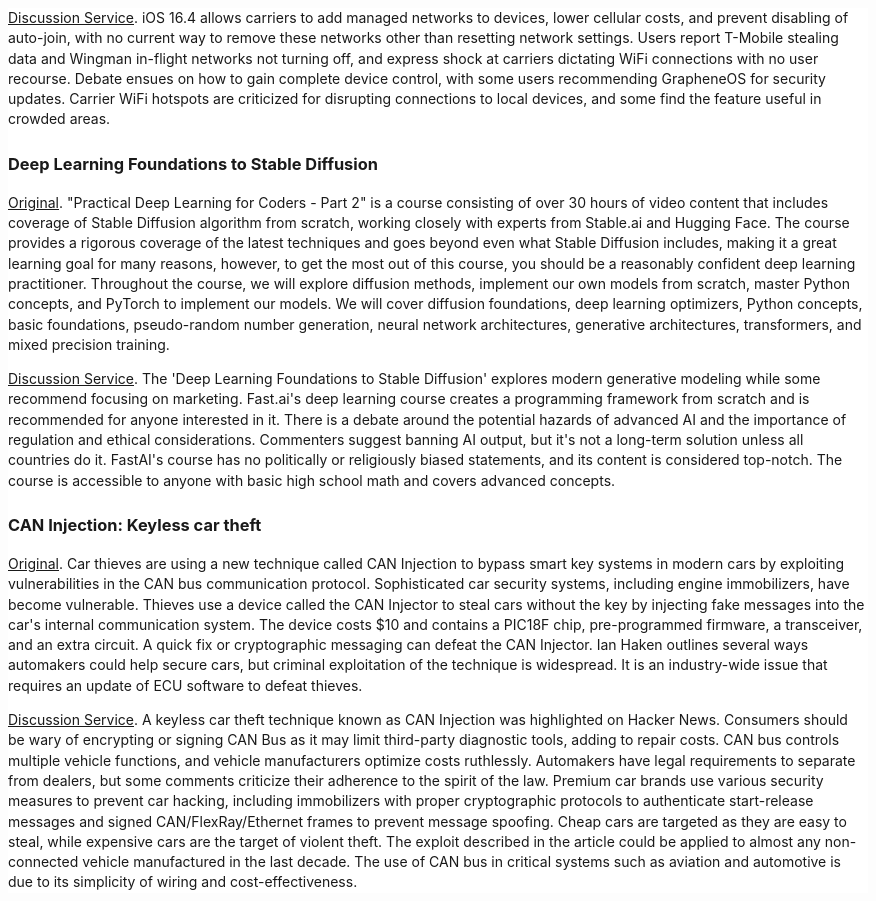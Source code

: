 [Discussion Service](http://news.ycombinator.com/item?id=35447486).
iOS 16.4 allows carriers to add managed networks to devices, lower cellular costs, and prevent disabling of auto-join, with no current way to remove these networks other than resetting network settings. Users report T-Mobile stealing data and Wingman in-flight networks not turning off, and express shock at carriers dictating WiFi connections with no user recourse. Debate ensues on how to gain complete device control, with some users recommending GrapheneOS for security updates. Carrier WiFi hotspots are criticized for disrupting connections to local devices, and some find the feature useful in crowded areas.

### Deep Learning Foundations to Stable Diffusion

[Original](https://course.fast.ai/Lessons/part2.html).
"Practical Deep Learning for Coders - Part 2" is a course consisting of over 30 hours of video content that includes coverage of Stable Diffusion algorithm from scratch, working closely with experts from Stable.ai and Hugging Face. The course provides a rigorous coverage of the latest techniques and goes beyond even what Stable Diffusion includes, making it a great learning goal for many reasons, however, to get the most out of this course, you should be a reasonably confident deep learning practitioner. Throughout the course, we will explore diffusion methods, implement our own models from scratch, master Python concepts, and PyTorch to implement our models. We will cover diffusion foundations, deep learning optimizers, Python concepts, basic foundations, pseudo-random number generation, neural network architectures, generative architectures, transformers, and mixed precision training.

[Discussion Service](http://news.ycombinator.com/item?id=35449831).
The 'Deep Learning Foundations to Stable Diffusion' explores modern generative modeling while some recommend focusing on marketing. Fast.ai's deep learning course creates a programming framework from scratch and is recommended for anyone interested in it. There is a debate around the potential hazards of advanced AI and the importance of regulation and ethical considerations. Commenters suggest banning AI output, but it's not a long-term solution unless all countries do it. FastAI's course has no politically or religiously biased statements, and its content is considered top-notch. The course is accessible to anyone with basic high school math and covers advanced concepts.

### CAN Injection: Keyless car theft

[Original](https://kentindell.github.io/2023/04/03/can-injection/).
Car thieves are using a new technique called CAN Injection to bypass smart key systems in modern cars by exploiting vulnerabilities in the CAN bus communication protocol. Sophisticated car security systems, including engine immobilizers, have become vulnerable. Thieves use a device called the CAN Injector to steal cars without the key by injecting fake messages into the car's internal communication system. The device costs $10 and contains a PIC18F chip, pre-programmed firmware, a transceiver, and an extra circuit. A quick fix or cryptographic messaging can defeat the CAN Injector. Ian Haken outlines several ways automakers could help secure cars, but criminal exploitation of the technique is widespread. It is an industry-wide issue that requires an update of ECU software to defeat thieves.

[Discussion Service](http://news.ycombinator.com/item?id=35452963).
A keyless car theft technique known as CAN Injection was highlighted on Hacker News. Consumers should be wary of encrypting or signing CAN Bus as it may limit third-party diagnostic tools, adding to repair costs. CAN bus controls multiple vehicle functions, and vehicle manufacturers optimize costs ruthlessly. Automakers have legal requirements to separate from dealers, but some comments criticize their adherence to the spirit of the law. Premium car brands use various security measures to prevent car hacking, including immobilizers with proper cryptographic protocols to authenticate start-release messages and signed CAN/FlexRay/Ethernet frames to prevent message spoofing. Cheap cars are targeted as they are easy to steal, while expensive cars are the target of violent theft. The exploit described in the article could be applied to almost any non-connected vehicle manufactured in the last decade. The use of CAN bus in critical systems such as aviation and automotive is due to its simplicity of wiring and cost-effectiveness.
